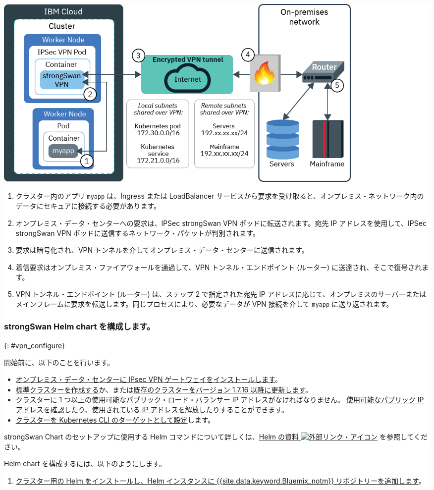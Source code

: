 <img src="images/cs_vpn_strongswan.png" width="700" alt="ロード・バランサーを使用した {{site.data.keyword.containershort_notm}} 内のアプリの公開" style="width:700px; border-style: none"/>

1. クラスター内のアプリ `myapp` は、Ingress または LoadBalancer サービスから要求を受け取ると、オンプレミス・ネットワーク内のデータにセキュアに接続する必要があります。

2. オンプレミス・データ・センターへの要求は、IPSec strongSwan VPN ポッドに転送されます。宛先 IP アドレスを使用して、IPSec strongSwan VPN ポッドに送信するネットワーク・パケットが判別されます。

3. 要求は暗号化され、VPN トンネルを介してオンプレミス・データ・センターに送信されます。

4. 着信要求はオンプレミス・ファイアウォールを通過して、VPN トンネル・エンドポイント (ルーター) に送達され、そこで復号されます。

5. VPN トンネル・エンドポイント (ルーター) は、ステップ 2 で指定された宛先 IP アドレスに応じて、オンプレミスのサーバーまたはメインフレームに要求を転送します。同じプロセスにより、必要なデータが VPN 接続を介して `myapp` に送り返されます。

### strongSwan Helm chart を構成します。
{: #vpn_configure}

開始前に、以下のことを行います。
* [オンプレミス・データ・センターに IPsec VPN ゲートウェイをインストールします](/docs/infrastructure/iaas-vpn/set-up-ipsec-vpn.html#setting-up-an-ipsec-connection)。
* [標準クラスターを作成する](cs_clusters.html#clusters_cli)か、または[既存のクラスターをバージョン 1.7.16 以降に更新します](cs_cluster_update.html#master)。
* クラスターに 1 つ以上の使用可能なパブリック・ロード・バランサー IP アドレスがなければなりません。 [使用可能なパブリック IP アドレスを確認](cs_subnets.html#manage)したり、[使用されている IP アドレスを解放](cs_subnets.html#free)したりすることができます。
* [クラスターを Kubernetes CLI のターゲットとして設定](cs_cli_install.html#cs_cli_configure)します。

strongSwan Chart のセットアップに使用する Helm コマンドについて詳しくは、<a href="https://docs.helm.sh/helm/" target="_blank">Helm の資料 <img src="../icons/launch-glyph.svg" alt="外部リンク・アイコン"></a> を参照してください。

Helm chart を構成するには、以下のようにします。

1. [クラスター用の Helm をインストールし、Helm インスタンスに {{site.data.keyword.Bluemix_notm}} リポジトリーを追加します](cs_integrations.html#helm)。

